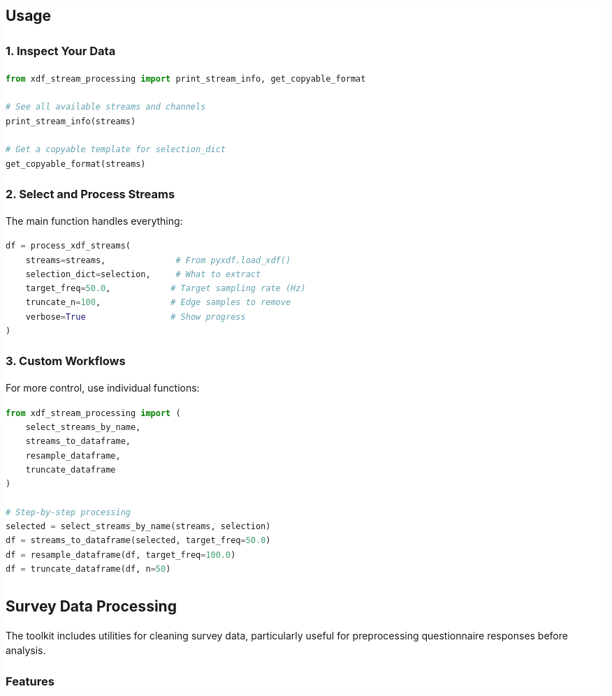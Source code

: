 ## Usage

### 1. Inspect Your Data

```python
from xdf_stream_processing import print_stream_info, get_copyable_format

# See all available streams and channels
print_stream_info(streams)

# Get a copyable template for selection_dict
get_copyable_format(streams)
```

### 2. Select and Process Streams

The main function handles everything:

```python
df = process_xdf_streams(
    streams=streams,              # From pyxdf.load_xdf()
    selection_dict=selection,     # What to extract
    target_freq=50.0,            # Target sampling rate (Hz)
    truncate_n=100,              # Edge samples to remove
    verbose=True                 # Show progress
)
```

### 3. Custom Workflows

For more control, use individual functions:

```python
from xdf_stream_processing import (
    select_streams_by_name,
    streams_to_dataframe,
    resample_dataframe,
    truncate_dataframe
)

# Step-by-step processing
selected = select_streams_by_name(streams, selection)
df = streams_to_dataframe(selected, target_freq=50.0)
df = resample_dataframe(df, target_freq=100.0)
df = truncate_dataframe(df, n=50)
```

## Survey Data Processing

The toolkit includes utilities for cleaning survey data, particularly useful for preprocessing questionnaire responses before analysis.

### Features
